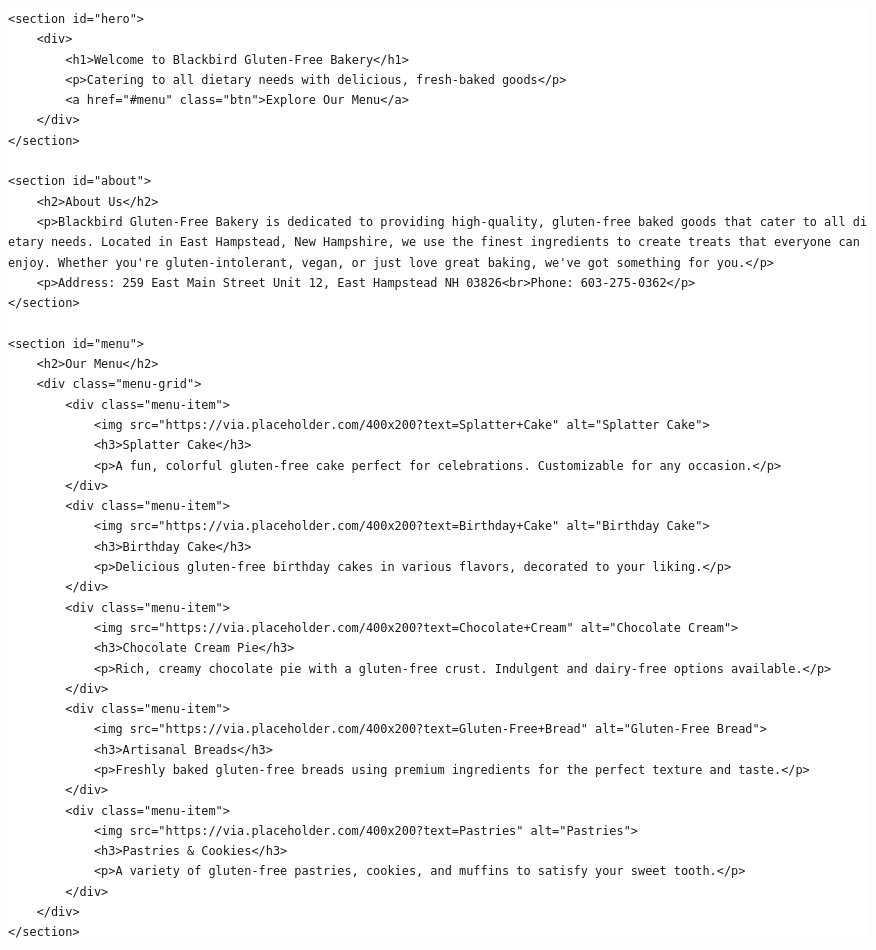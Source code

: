    <section id="hero">
        <div>
            <h1>Welcome to Blackbird Gluten-Free Bakery</h1>
            <p>Catering to all dietary needs with delicious, fresh-baked goods</p>
            <a href="#menu" class="btn">Explore Our Menu</a>
        </div>
    </section>

    <section id="about">
        <h2>About Us</h2>
        <p>Blackbird Gluten-Free Bakery is dedicated to providing high-quality, gluten-free baked goods that cater to all dietary needs. Located in East Hampstead, New Hampshire, we use the finest ingredients to create treats that everyone can enjoy. Whether you're gluten-intolerant, vegan, or just love great baking, we've got something for you.</p>
        <p>Address: 259 East Main Street Unit 12, East Hampstead NH 03826<br>Phone: 603-275-0362</p>
    </section>

    <section id="menu">
        <h2>Our Menu</h2>
        <div class="menu-grid">
            <div class="menu-item">
                <img src="https://via.placeholder.com/400x200?text=Splatter+Cake" alt="Splatter Cake">
                <h3>Splatter Cake</h3>
                <p>A fun, colorful gluten-free cake perfect for celebrations. Customizable for any occasion.</p>
            </div>
            <div class="menu-item">
                <img src="https://via.placeholder.com/400x200?text=Birthday+Cake" alt="Birthday Cake">
                <h3>Birthday Cake</h3>
                <p>Delicious gluten-free birthday cakes in various flavors, decorated to your liking.</p>
            </div>
            <div class="menu-item">
                <img src="https://via.placeholder.com/400x200?text=Chocolate+Cream" alt="Chocolate Cream">
                <h3>Chocolate Cream Pie</h3>
                <p>Rich, creamy chocolate pie with a gluten-free crust. Indulgent and dairy-free options available.</p>
            </div>
            <div class="menu-item">
                <img src="https://via.placeholder.com/400x200?text=Gluten-Free+Bread" alt="Gluten-Free Bread">
                <h3>Artisanal Breads</h3>
                <p>Freshly baked gluten-free breads using premium ingredients for the perfect texture and taste.</p>
            </div>
            <div class="menu-item">
                <img src="https://via.placeholder.com/400x200?text=Pastries" alt="Pastries">
                <h3>Pastries & Cookies</h3>
                <p>A variety of gluten-free pastries, cookies, and muffins to satisfy your sweet tooth.</p>
            </div>
        </div>
    </section>
